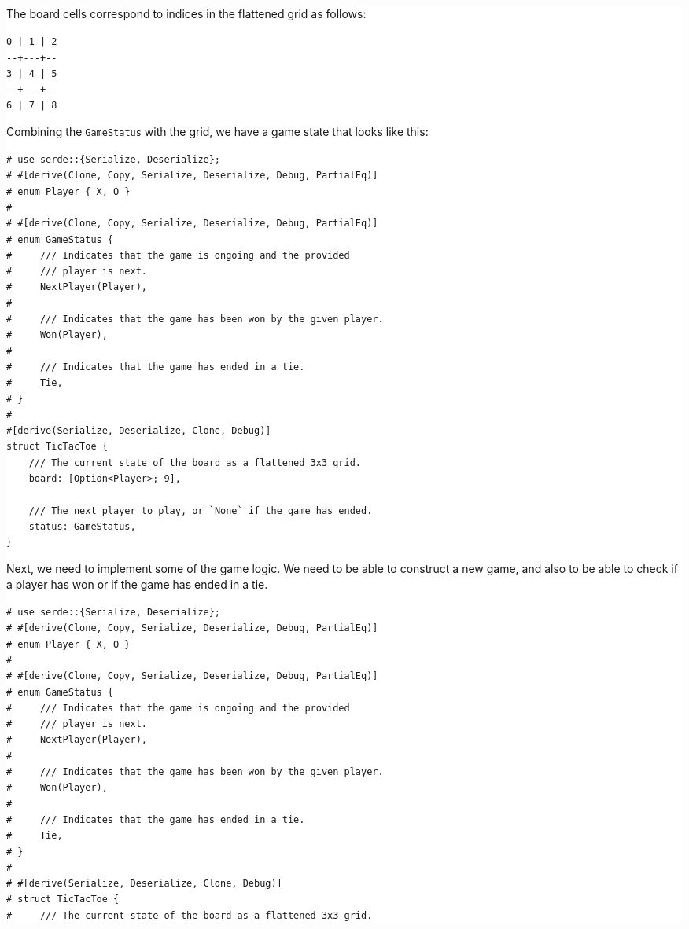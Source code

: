 The board cells correspond to indices in the flattened grid as
follows:

```plain
0 | 1 | 2
--+---+--
3 | 4 | 5
--+---+--
6 | 7 | 8
```

Combining the `GameStatus` with the grid, we have a game state that
looks like this:

```rust,noplaypen
# use serde::{Serialize, Deserialize};
# #[derive(Clone, Copy, Serialize, Deserialize, Debug, PartialEq)]
# enum Player { X, O }
#
# #[derive(Clone, Copy, Serialize, Deserialize, Debug, PartialEq)]
# enum GameStatus {
#     /// Indicates that the game is ongoing and the provided
#     /// player is next.
#     NextPlayer(Player),
#
#     /// Indicates that the game has been won by the given player.
#     Won(Player),
#
#     /// Indicates that the game has ended in a tie.
#     Tie,
# }
#
#[derive(Serialize, Deserialize, Clone, Debug)]
struct TicTacToe {
    /// The current state of the board as a flattened 3x3 grid.
    board: [Option<Player>; 9],

    /// The next player to play, or `None` if the game has ended.
    status: GameStatus,
}
```

Next, we need to implement some of the game logic. We need to be
able to construct a new game, and also to be able to check if a
player has won or if the game has ended in a tie.

```rust,noplaypen
# use serde::{Serialize, Deserialize};
# #[derive(Clone, Copy, Serialize, Deserialize, Debug, PartialEq)]
# enum Player { X, O }
#
# #[derive(Clone, Copy, Serialize, Deserialize, Debug, PartialEq)]
# enum GameStatus {
#     /// Indicates that the game is ongoing and the provided
#     /// player is next.
#     NextPlayer(Player),
#
#     /// Indicates that the game has been won by the given player.
#     Won(Player),
#
#     /// Indicates that the game has ended in a tie.
#     Tie,
# }
#
# #[derive(Serialize, Deserialize, Clone, Debug)]
# struct TicTacToe {
#     /// The current state of the board as a flattened 3x3 grid.
```